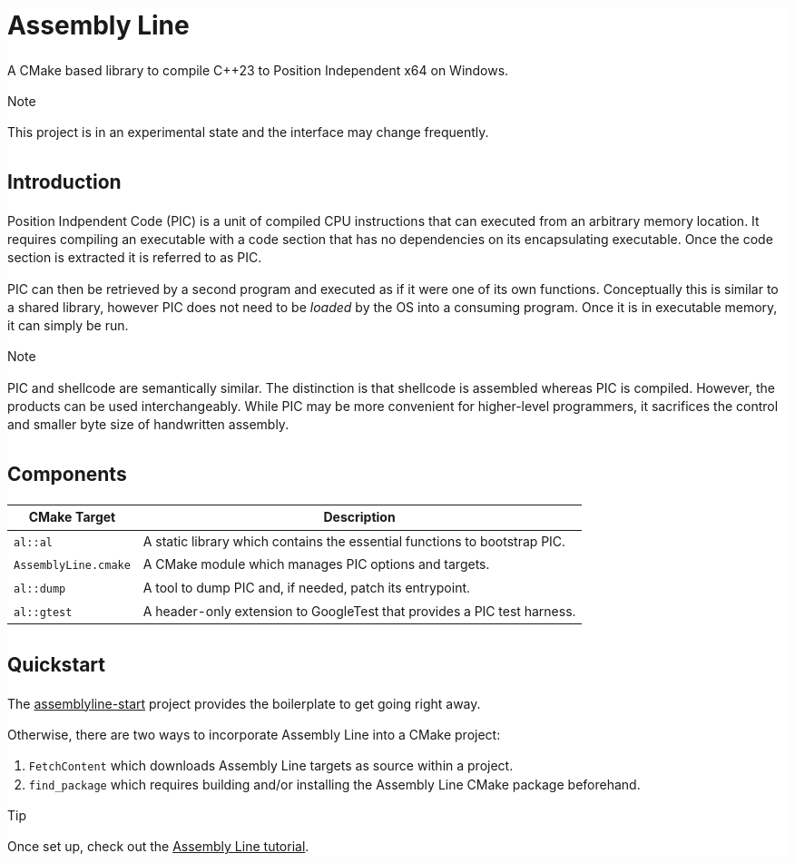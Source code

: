 # Assembly Line
A CMake based library to compile C++23 to Position Independent
x64 on Windows.

> [!Note]
> This project is in an experimental state and the interface may change
> frequently.

## Introduction
Position Indpendent Code (PIC) is a unit of compiled CPU instructions that can
executed from an arbitrary memory location. It requires compiling an executable
with a code section that has no dependencies on its encapsulating executable.
Once the code section is extracted it is referred to as PIC.

PIC can then be retrieved by a second program and executed as if it were one of
its own functions. Conceptually this is similar to a shared library, however
PIC does not need to be _loaded_ by the OS into a consuming program. Once it is
in executable memory, it can simply be run.

> [!Note]
> PIC and shellcode are semantically similar. The distinction is that
> shellcode is assembled whereas PIC is compiled. However, the products can be
> used interchangeably. While PIC may be more convenient for higher-level
> programmers, it sacrifices the control and smaller byte size of handwritten
> assembly.

## Components

| **CMake Target**     | **Description**                                                           |
|----------------------|---------------------------------------------------------------------------|
| `al::al`             | A static library which contains the essential functions to bootstrap PIC. |
| `AssemblyLine.cmake` | A CMake module which manages PIC options and targets.                     |
| `al::dump`           | A tool to dump PIC and, if needed, patch its entrypoint.                  |
| `al::gtest`          | A header-only extension to GoogleTest that provides a PIC test harness.   |

## Quickstart
The [assemblyline-start](https://github.com/robleh/assemblyline-start) project
provides the boilerplate to get going right away.

Otherwise, there are two ways to incorporate Assembly Line into a CMake project:
1. `FetchContent` which downloads Assembly Line targets as source within a
project.
2. `find_package` which requires building and/or installing the Assembly Line
CMake package beforehand.

> [!TIP]
> Once set up, check out the [Assembly Line tutorial](docs/README.md).
